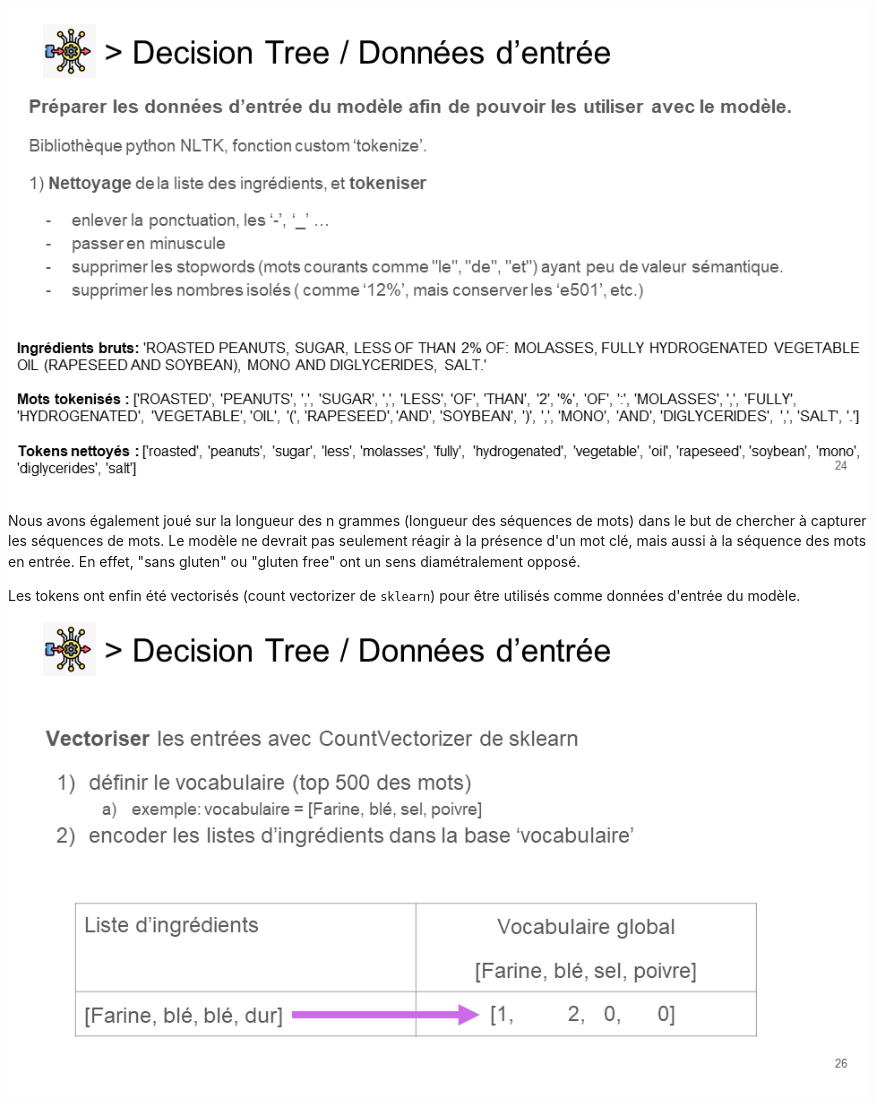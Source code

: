 ![alt text](pictures/presentation/Diapositive24.PNG)

Nous avons également joué sur la longueur des n grammes (longueur des séquences de mots) dans le but de chercher à capturer les séquences de mots. Le modèle ne devrait pas seulement réagir à la présence d'un mot clé, mais aussi à la séquence des mots en entrée. En effet, "sans gluten" ou "gluten free" ont un sens diamétralement opposé.

Les tokens ont enfin été vectorisés (count vectorizer de `sklearn`) pour être utilisés comme données d'entrée du modèle.
![alt text](pictures/presentation/Diapositive26.PNG)
